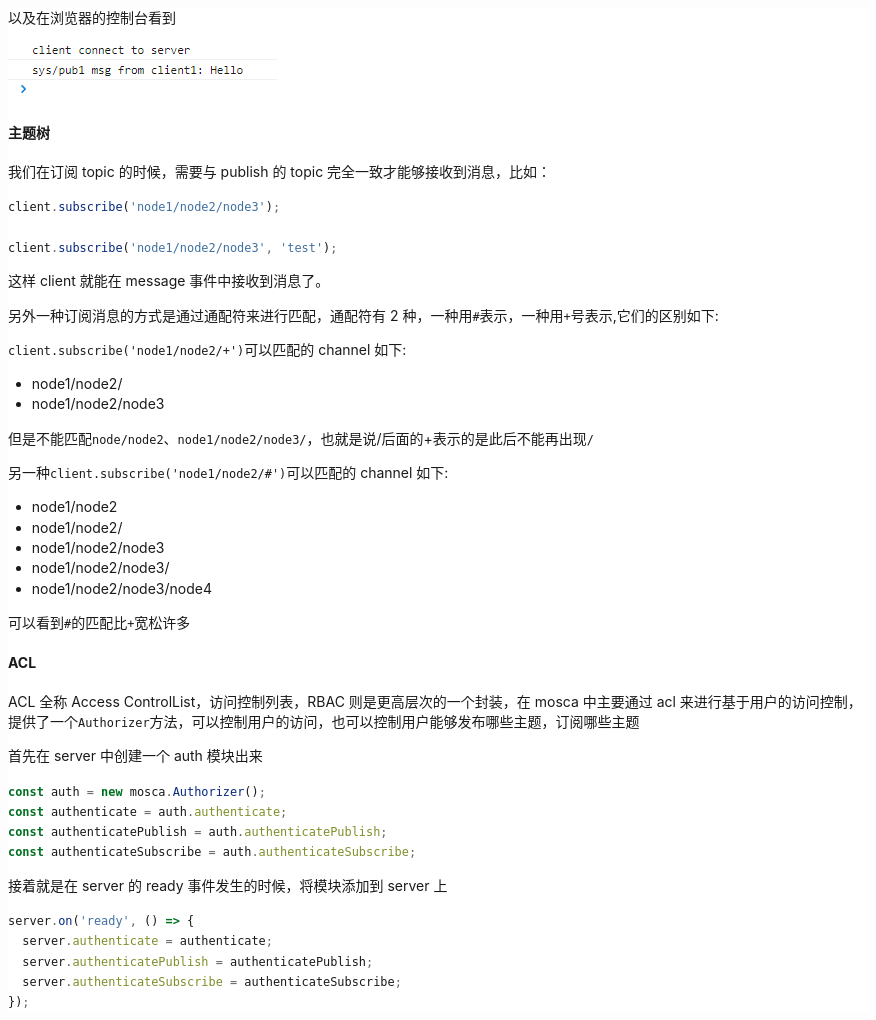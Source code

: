 以及在浏览器的控制台看到

<img src="./imgs/browser.png">

#### 主题树

我们在订阅 topic 的时候，需要与 publish 的 topic 完全一致才能够接收到消息，比如：

```js
client.subscribe('node1/node2/node3');

client.subscribe('node1/node2/node3', 'test');
```

这样 client 就能在 message 事件中接收到消息了。

另外一种订阅消息的方式是通过通配符来进行匹配，通配符有 2 种，一种用`#`表示，一种用`+`号表示,它们的区别如下:

`client.subscribe('node1/node2/+')`可以匹配的 channel 如下:

- node1/node2/
- node1/node2/node3

但是不能匹配`node/node2`、`node1/node2/node3/`，也就是说/后面的+表示的是此后不能再出现`/`

另一种`client.subscribe('node1/node2/#')`可以匹配的 channel 如下:

- node1/node2
- node1/node2/
- node1/node2/node3
- node1/node2/node3/
- node1/node2/node3/node4

可以看到`#`的匹配比`+`宽松许多

#### ACL

ACL 全称 Access ControlList，访问控制列表，RBAC 则是更高层次的一个封装，在 mosca 中主要通过 acl 来进行基于用户的访问控制，提供了一个`Authorizer`方法，可以控制用户的访问，也可以控制用户能够发布哪些主题，订阅哪些主题

首先在 server 中创建一个 auth 模块出来

```js
const auth = new mosca.Authorizer();
const authenticate = auth.authenticate;
const authenticatePublish = auth.authenticatePublish;
const authenticateSubscribe = auth.authenticateSubscribe;
```

接着就是在 server 的 ready 事件发生的时候，将模块添加到 server 上

```js
server.on('ready', () => {
  server.authenticate = authenticate;
  server.authenticatePublish = authenticatePublish;
  server.authenticateSubscribe = authenticateSubscribe;
});
```
